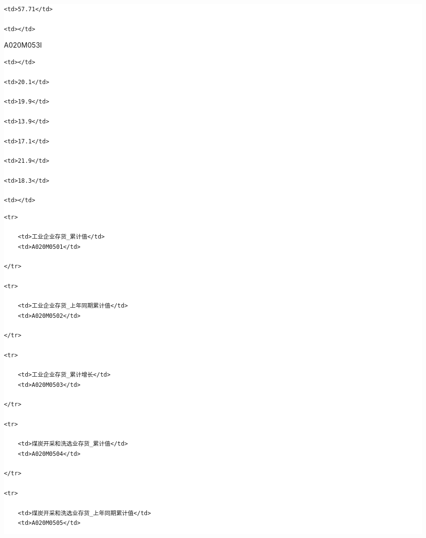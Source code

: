     <td>57.71</td>
    
    <td></td>
    

</tr>

<tr>
    <td>A020M053I</td>
    
    <td></td>
    
    <td>20.1</td>
    
    <td>19.9</td>
    
    <td>13.9</td>
    
    <td>17.1</td>
    
    <td>21.9</td>
    
    <td>18.3</td>
    
    <td></td>
    

</tr>


</table>

<table>
    
    <tr>

        <td>工业企业存货_累计值</td>
        <td>A020M0501</td>

    </tr>
    
    <tr>

        <td>工业企业存货_上年同期累计值</td>
        <td>A020M0502</td>

    </tr>
    
    <tr>

        <td>工业企业存货_累计增长</td>
        <td>A020M0503</td>

    </tr>
    
    <tr>

        <td>煤炭开采和洗选业存货_累计值</td>
        <td>A020M0504</td>

    </tr>
    
    <tr>

        <td>煤炭开采和洗选业存货_上年同期累计值</td>
        <td>A020M0505</td>
